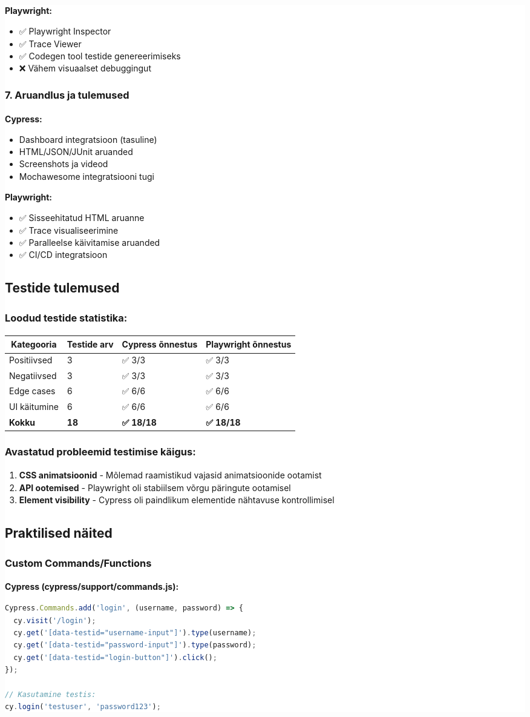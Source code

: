 **Playwright:**
- ✅ Playwright Inspector
- ✅ Trace Viewer
- ✅ Codegen tool testide genereerimiseks
- ❌ Vähem visuaalset debuggingut

### 7. Aruandlus ja tulemused

**Cypress:**
- Dashboard integratsioon (tasuline)
- HTML/JSON/JUnit aruanded
- Screenshots ja videod
- Mochawesome integratsiooni tugi

**Playwright:**
- ✅ Sisseehitatud HTML aruanne
- ✅ Trace visualiseerimine
- ✅ Paralleelse käivitamise aruanded
- ✅ CI/CD integratsioon

## Testide tulemused

### Loodud testide statistika:

| Kategooria | Testide arv | Cypress õnnestus | Playwright õnnestus |
|------------|-------------|------------------|---------------------|
| Positiivsed | 3 | ✅ 3/3 | ✅ 3/3 |
| Negatiivsed | 3 | ✅ 3/3 | ✅ 3/3 |
| Edge cases | 6 | ✅ 6/6 | ✅ 6/6 |
| UI käitumine | 6 | ✅ 6/6 | ✅ 6/6 |
| **Kokku** | **18** | **✅ 18/18** | **✅ 18/18** |

### Avastatud probleemid testimise käigus:

1. **CSS animatsioonid** - Mõlemad raamistikud vajasid animatsioonide ootamist
2. **API ootemised** - Playwright oli stabiilsem võrgu päringute ootamisel
3. **Element visibility** - Cypress oli paindlikum elementide nähtavuse kontrollimisel

## Praktilised näited

### Custom Commands/Functions

**Cypress (cypress/support/commands.js):**
```javascript
Cypress.Commands.add('login', (username, password) => {
  cy.visit('/login');
  cy.get('[data-testid="username-input"]').type(username);
  cy.get('[data-testid="password-input"]').type(password);
  cy.get('[data-testid="login-button"]').click();
});

// Kasutamine testis:
cy.login('testuser', 'password123');
```
